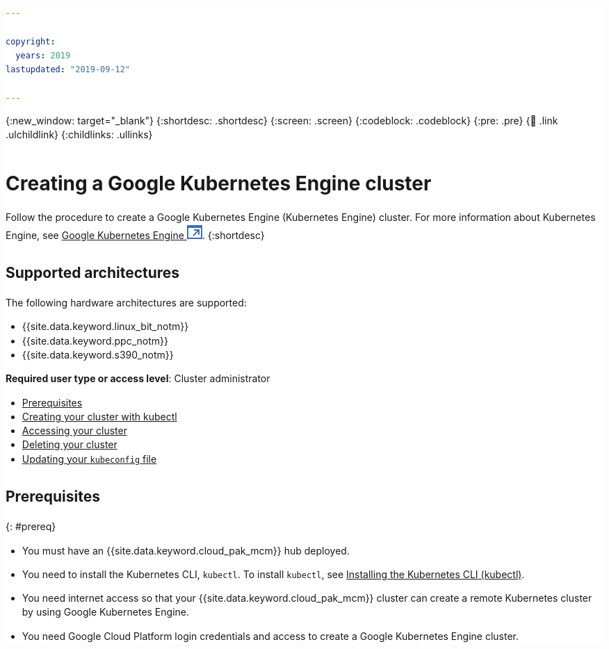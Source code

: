 ```yaml
---

copyright:
  years: 2019
lastupdated: "2019-09-12"

---
```


{:new_window: target="_blank"}
{:shortdesc: .shortdesc}
{:screen: .screen}
{:codeblock: .codeblock}
{:pre: .pre}
{:child: .link .ulchildlink}
{:childlinks: .ullinks}

# Creating a Google Kubernetes Engine cluster

Follow the procedure to create a Google Kubernetes Engine (Kubernetes Engine) cluster. For more information about Kubernetes Engine, see [Google Kubernetes Engine ![Opens in a new tab](../../images/icons/launch-glyph.svg "Opens in a new tab")](https://cloud.google.com/kubernetes-engine/).
{:shortdesc}

## Supported architectures

The following hardware architectures are supported:

* {{site.data.keyword.linux_bit_notm}}
* {{site.data.keyword.ppc_notm}}
* {{site.data.keyword.s390_notm}}

**Required user type or access level**: Cluster administrator

  - [Prerequisites](#prereq)
  - [Creating your cluster with kubectl](#create_cli)
  - [Accessing your cluster](#access)
  - [Deleting your cluster](#delete)
  - [Updating your `kubeconfig` file](#update)

## Prerequisites
{: #prereq}

* You must have an {{site.data.keyword.cloud_pak_mcm}} hub deployed.

* You need to install the Kubernetes CLI, `kubectl`. To install `kubectl`, see [Installing the Kubernetes CLI (kubectl)](../../kubectl/install_kubectl.md). 

* You need internet access so that your {{site.data.keyword.cloud_pak_mcm}} cluster can create a remote Kubernetes cluster by using Google Kubernetes Engine.

* You need Google Cloud Platform login credentials and access to create a Google Kubernetes Engine cluster.
